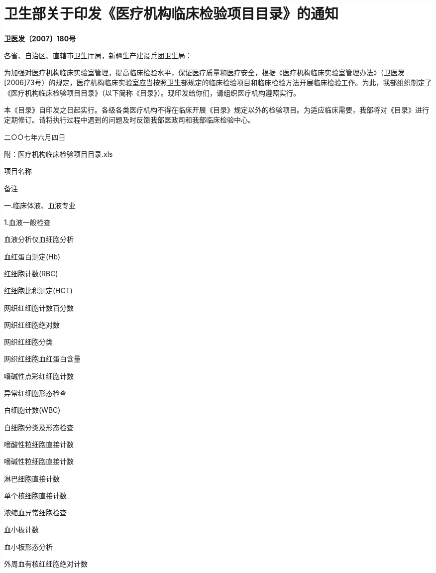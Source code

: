 # 卫生部关于印发《医疗机构临床检验项目目录》的通知

**卫医发〔2007〕180号**

各省、自治区、直辖市卫生厅局，新疆生产建设兵团卫生局：

为加强对医疗机构临床实验室管理，提高临床检验水平，保证医疗质量和医疗安全，根据《医疗机构临床实验室管理办法》（卫医发\[2006\]73号）的规定，医疗机构临床实验室应当按照卫生部规定的临床检验项目和临床检验方法开展临床检验工作。为此，我部组织制定了《医疗机构临床检验项目目录》（以下简称《目录》）。现印发给你们，请组织医疗机构遵照实行。

本《目录》自印发之日起实行。各级各类医疗机构不得在临床开展《目录》规定以外的检验项目。为适应临床需要，我部将对《目录》进行定期修订。请将执行过程中遇到的问题及时反馈我部医政司和我部临床检验中心。

二○○七年六月四日

附：医疗机构临床检验项目目录.xls

项目名称

备注

一.临床体液、血液专业

1.血液一般检查

血液分析仪血细胞分析

血红蛋白测定(Hb)

红细胞计数(RBC)

红细胞比积测定(HCT)

网织红细胞计数百分数

网织红细胞绝对数

网织红细胞分类

网织红细胞血红蛋白含量

嗜碱性点彩红细胞计数

异常红细胞形态检查

白细胞计数(WBC)

白细胞分类及形态检查

嗜酸性粒细胞直接计数

嗜碱性粒细胞直接计数

淋巴细胞直接计数

单个核细胞直接计数

浓缩血异常细胞检查

血小板计数

血小板形态分析

外周血有核红细胞绝对计数
